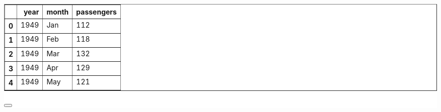 



  <div id="df-dab4c973-2840-4add-8bb7-644f6fc556db">
    <div class="colab-df-container">
      <div>
<style scoped>
    .dataframe tbody tr th:only-of-type {
        vertical-align: middle;
    }

    .dataframe tbody tr th {
        vertical-align: top;
    }

    .dataframe thead th {
        text-align: right;
    }
</style>
<table border="1" class="dataframe">
  <thead>
    <tr style="text-align: right;">
      <th></th>
      <th>year</th>
      <th>month</th>
      <th>passengers</th>
    </tr>
  </thead>
  <tbody>
    <tr>
      <th>0</th>
      <td>1949</td>
      <td>Jan</td>
      <td>112</td>
    </tr>
    <tr>
      <th>1</th>
      <td>1949</td>
      <td>Feb</td>
      <td>118</td>
    </tr>
    <tr>
      <th>2</th>
      <td>1949</td>
      <td>Mar</td>
      <td>132</td>
    </tr>
    <tr>
      <th>3</th>
      <td>1949</td>
      <td>Apr</td>
      <td>129</td>
    </tr>
    <tr>
      <th>4</th>
      <td>1949</td>
      <td>May</td>
      <td>121</td>
    </tr>
  </tbody>
</table>
</div>
      <button class="colab-df-convert" onclick="convertToInteractive('df-dab4c973-2840-4add-8bb7-644f6fc556db')"
              title="Convert this dataframe to an interactive table."